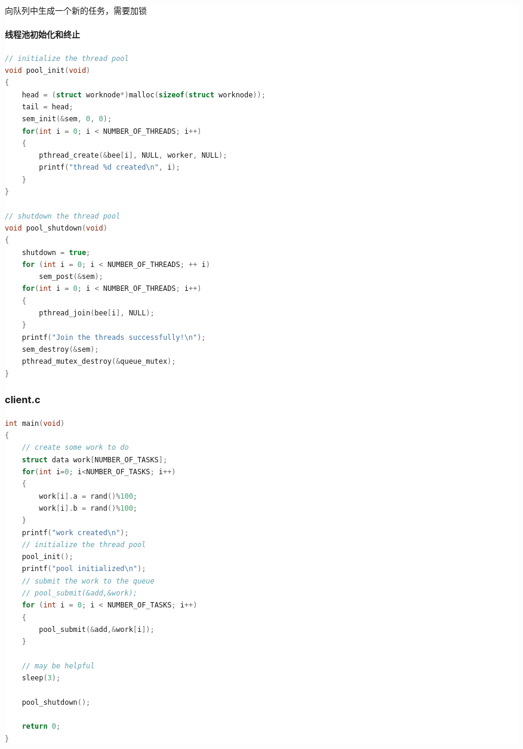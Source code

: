 向队列中生成一个新的任务，需要加锁

#### 线程池初始化和终止

```c
// initialize the thread pool
void pool_init(void)
{
    head = (struct worknode*)malloc(sizeof(struct worknode));
    tail = head;
    sem_init(&sem, 0, 0);
    for(int i = 0; i < NUMBER_OF_THREADS; i++)
    {
        pthread_create(&bee[i], NULL, worker, NULL);
        printf("thread %d created\n", i);
    }
}

// shutdown the thread pool
void pool_shutdown(void)
{
    shutdown = true;
    for (int i = 0; i < NUMBER_OF_THREADS; ++ i)
		sem_post(&sem);
    for(int i = 0; i < NUMBER_OF_THREADS; i++)
    {
        pthread_join(bee[i], NULL);
    }
    printf("Join the threads successfully!\n");
    sem_destroy(&sem);
    pthread_mutex_destroy(&queue_mutex);
}
```

### client.c

```c
int main(void)
{
    // create some work to do
    struct data work[NUMBER_OF_TASKS];
    for(int i=0; i<NUMBER_OF_TASKS; i++)
    {
        work[i].a = rand()%100;
        work[i].b = rand()%100;
    }
    printf("work created\n");
    // initialize the thread pool
    pool_init();
    printf("pool initialized\n");
    // submit the work to the queue
    // pool_submit(&add,&work);
    for (int i = 0; i < NUMBER_OF_TASKS; i++)
    {
        pool_submit(&add,&work[i]);
    }

    // may be helpful 
    sleep(3);

    pool_shutdown();

    return 0;
}

```